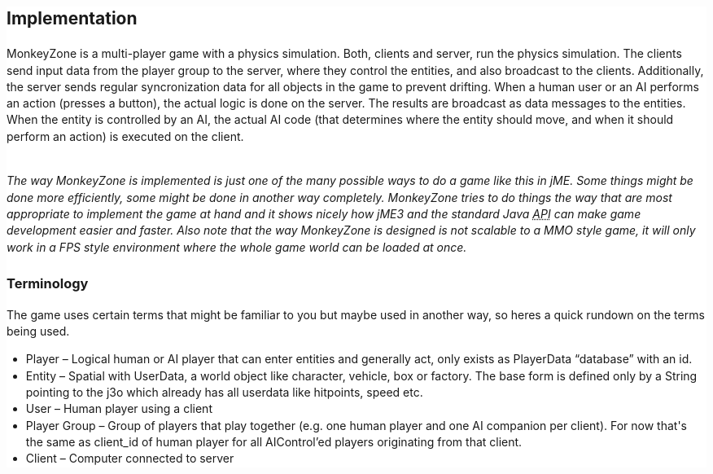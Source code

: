 </div>

<h2 class="sectionedit2" id="implementation">Implementation</h2>
<div class="level2">

<p>
MonkeyZone is a multi-player game with a physics simulation. Both, clients and server, run the physics simulation. The clients send input data from the player group to the server, where they control the entities, and also broadcast to the clients. Additionally, the server sends regular syncronization data for all objects in the game to prevent drifting.
When a human user or an AI performs an action (presses a button), the actual logic is done on the server. The results are broadcast as data messages to the entities. When the entity is controlled by an AI, the actual AI code (that determines where the entity should move, and when it should perform an action) is executed on the client.
<br />
<br />

<em>The way MonkeyZone is implemented is just one of the many possible ways to do a game like this in jME. Some things might be done more efficiently, some might be done in another way completely. MonkeyZone tries to do things the way that are most appropriate to implement the game at hand and it shows nicely how jME3 and the standard Java <abbr title="Application Programming Interface">API</abbr> can make game development easier and faster. Also note that the way MonkeyZone is designed is not scalable to a MMO style game, it will only work in a FPS style environment where the whole game world can be loaded at once.</em>
</p>

</div>

<h3 class="sectionedit3" id="terminology">Terminology</h3>
<div class="level3">

<p>
The game uses certain terms that might be familiar to you but maybe used in another way, so heres a quick rundown on the terms being used.
</p>
<ul>
<li class="level1"><div class="li"> Player –	Logical human or AI player that can enter entities and generally act, only exists as PlayerData “database” with an id.</div>
</li>
<li class="level1"><div class="li"> Entity –	Spatial with UserData, a world object like character, vehicle, box or factory. The base form is defined only by a String pointing to the j3o which already has all userdata like hitpoints, speed etc.</div>
</li>
<li class="level1"><div class="li"> User –	Human player using a client</div>
</li>
<li class="level1"><div class="li"> Player Group – Group of players that play together (e.g. one human player and one AI companion per client). For now that's the same as client_id of human player for all AIControl’ed players originating from that client.</div>
</li>
<li class="level1"><div class="li"> Client –	Computer connected to server</div>
</li>
</ul>

</div>
